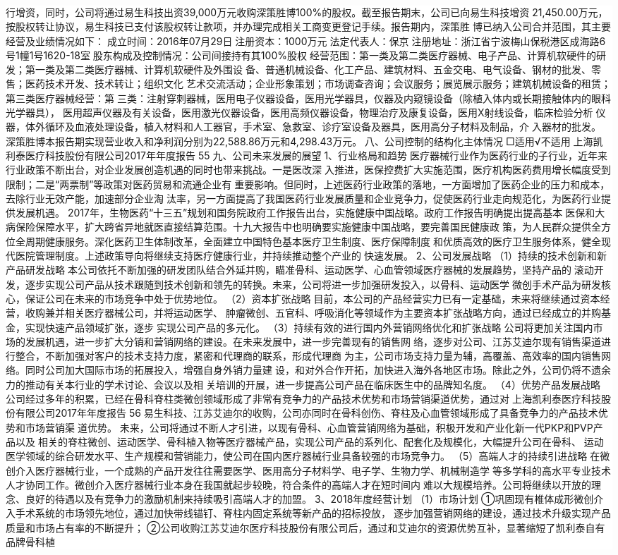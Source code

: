 行增资，同时，公司将通过易生科技出资39,000万元收购深策胜博100%的股权。截至报告期末，公司已向易生科技增资
21,450.00万元，按股权转让协议，易生科技已支付该股权转让款项，并办理完成相关工商变更登记手续。报告期内，深策胜
博已纳入公司合并范围，其主要经营及业绩情况如下：
成立时间：2016年07月29日
注册资本：1000万元
法定代表人：保京
注册地址：浙江省宁波梅山保税港区成海路6号1幢1号1620-18室
股东构成及控制情况：公司间接持有其100%股权
经营范围：第一类及第二类医疗器械、电子产品、计算机软硬件的研发；第一类及第二类医疗器械、计算机软硬件及外围设
备、普通机械设备、化工产品、建筑材料、五金交电、电气设备、钢材的批发、零售；医药技术开发、技术转让；组织文化
艺术交流活动；企业形象策划；市场调查咨询；会议服务；展览展示服务；建筑机械设备的租赁；第三类医疗器械经营：第
三类：注射穿刺器械，医用电子仪器设备，医用光学器具，仪器及内窥镜设备（除植入体内或长期接触体内的眼科光学器具），
医用超声仪器及有关设备，医用激光仪器设备，医用高频仪器设备，物理治疗及康复设备，医用X射线设备，临床检验分析
仪器，体外循环及血液处理设备，植入材料和人工器官，手术室、急救室、诊疗室设备及器具，医用高分子材料及制品，介
入器材的批发。
深策胜博本报告期实现营业收入和净利润分别为22,588.86万元和4,298.43万元。
八、公司控制的结构化主体情况
□适用√不适用
上海凯利泰医疗科技股份有限公司2017年年度报告
55
九、公司未来发展的展望
1、行业格局和趋势
医疗器械行业作为医药行业的子行业，近年来行业政策不断出台，对企业发展创造机遇的同时也带来挑战。一是医改深
入推进，医保控费扩大实施范围，医疗机构医药费用增长幅度受到限制；二是“两票制”等政策对医药贸易和流通企业有
重要影响。但同时，上述医药行业政策的落地，一方面增加了医药企业的压力和成本，去除行业无效产能，加速部分企业淘
汰率，另一方面提高了我国医药行业发展质量和企业竞争力，促使医药行业走向规范化，为医药行业提供发展机遇。
2017年，生物医药“十三五”规划和国务院政府工作报告出台，实施健康中国战略。政府工作报告明确提出提高基本
医保和大病保险保障水平，扩大跨省异地就医直接结算范围。十九大报告中也明确要实施健康中国战略，要完善国民健康政
策，为人民群众提供全方位全周期健康服务。深化医药卫生体制改革，全面建立中国特色基本医疗卫生制度、医疗保障制度
和优质高效的医疗卫生服务体系，健全现代医院管理制度。上述政策导向将继续支持医疗健康行业，并持续推动整个产业的
快速发展。
2、公司发展战略
（1）持续的技术创新和新产品研发战略
本公司依托不断加强的研发团队结合外延并购，瞄准骨科、运动医学、心血管领域医疗器械的发展趋势，坚持产品的
滚动开发，逐步实现公司产品从技术跟随到技术创新和领先的转换。未来，公司将进一步加强研发投入，以骨科、运动医学
微创手术产品为研发核心，保证公司在未来的市场竞争中处于优势地位。
（2）资本扩张战略
目前，本公司的产品经营实力已有一定基础，未来将继续通过资本经营，收购兼并相关医疗器械公司，并将运动医学、
肿瘤微创、五官科、呼吸消化等领域作为主要资本扩张战略方向，通过已经成立的并购基金，实现快速产品领域扩张，逐步
实现公司产品的多元化。
（3）持续有效的进行国内外营销网络优化和扩张战略
公司将更加关注国内市场的发展机遇，进一步扩大分销和营销网络的建设。在未来发展中，进一步完善现有的销售网
络，逐步对公司、江苏艾迪尔现有销售渠道进行整合，不断加强对客户的技术支持力度，紧密和代理商的联系，形成代理商
为主，公司市场支持力量为辅，高覆盖、高效率的国内销售网络。同时公司加大国际市场的拓展投入，增强自身外销力量建
设，和对外合作开拓，加快进入海外各地区市场。除此之外，公司仍将不遗余力的推动有关本行业的学术讨论、会议以及相
关培训的开展，进一步提高公司产品在临床医生中的品牌知名度。
（4）优势产品发展战略
公司经过多年的积累，已经在骨科脊柱类微创领域形成了非常有竞争力的产品技术优势和市场营销渠道优势，通过对
上海凯利泰医疗科技股份有限公司2017年年度报告
56
易生科技、江苏艾迪尔的收购，公司亦同时在骨科创伤、脊柱及心血管领域形成了具备竞争力的产品技术优势和市场营销渠
道优势。
未来，公司将通过不断人才引进，以现有骨科、心血管营销网络为基础，积极开发和产业化新一代PKP和PVP产品以及
相关的脊柱微创、运动医学、骨科植入物等医疗器械产品，实现公司产品的系列化、配套化及规模化，大幅提升公司在骨科、
运动医学领域的综合研发水平、生产规模和营销能力，使公司在国内医疗器械行业具备较强的市场竞争力。
（5）高端人才的持续引进战略
在微创介入医疗器械行业，一个成熟的产品开发往往需要医学、医用高分子材料学、电子学、生物力学、机械制造学
等多学科的高水平专业技术人才协同工作。微创介入医疗器械行业本身在我国就起步较晚，符合条件的高端人才在短时间内
难以大规模培养。公司将继续以开放的理念、良好的待遇以及有竞争力的激励机制来持续吸引高端人才的加盟。
3、2018年度经营计划
（1）市场计划
①巩固现有椎体成形微创介入手术系统的市场领先地位，通过加快带线锚钉、脊柱内固定系统等新产品的招标投放，
逐步加强营销网络的建设，通过技术升级实现产品质量和市场占有率的不断提升；
②公司收购江苏艾迪尔医疗科技股份有限公司后，通过和艾迪尔的资源优势互补，显著缩短了凯利泰自有品牌骨科植